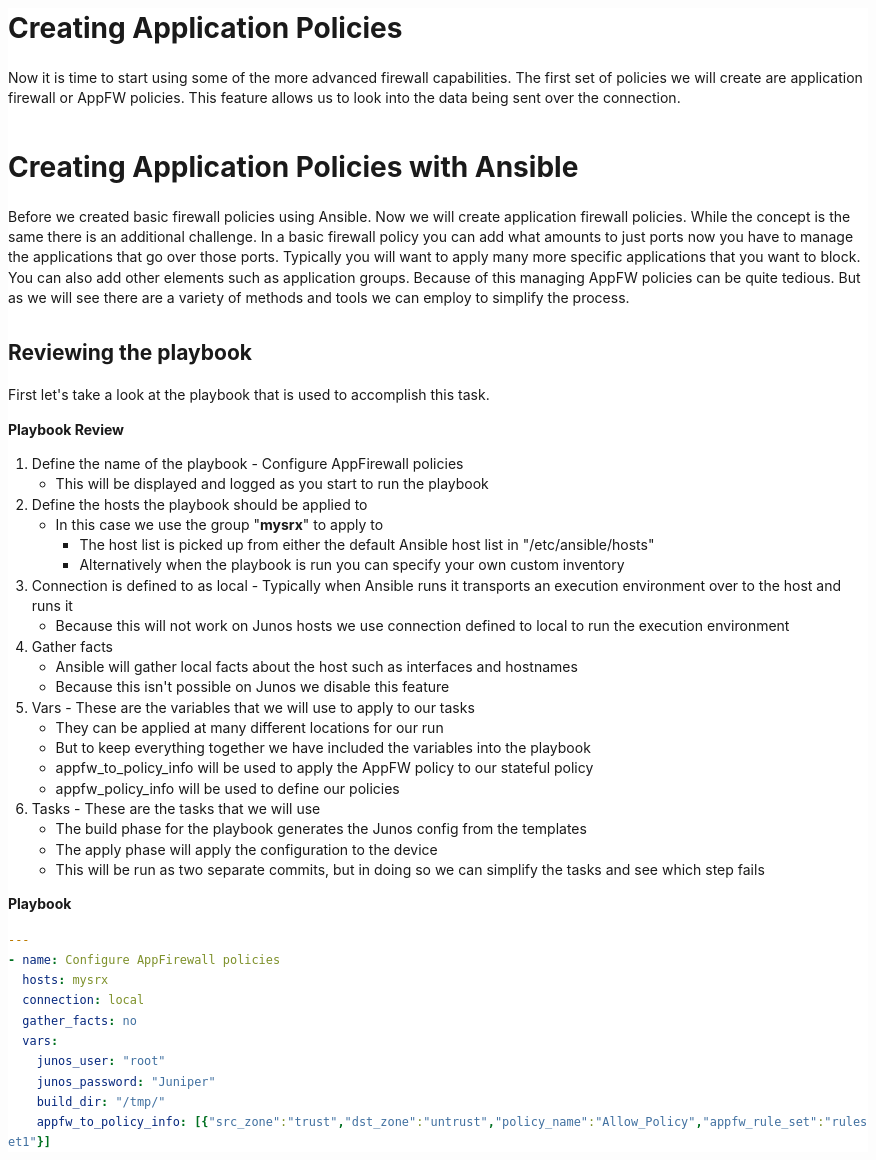 Creating Application Policies
=============================

Now it is time to start using some of the more advanced firewall capabilities. The first set of policies we will create are application firewall or AppFW policies. This feature allows us to look into the data being sent over the connection.

Creating Application Policies with Ansible
==========================================

Before we created basic firewall policies using Ansible. Now we will create application firewall policies. While the concept is the same there is an additional challenge. In a basic firewall policy you can add what amounts to just ports now you have to manage the applications that go over those ports. Typically you will want to apply many more specific applications that you want to block. You can also add other elements such as application groups. Because of this managing AppFW policies can be quite tedious. But as we will see there are a variety of methods and tools we can employ to simplify the process.

Reviewing the playbook
----------------------

First let's take a look at the playbook that is used to accomplish this task.

**Playbook Review**

1.	Define the name of the playbook - Configure AppFirewall policies
	-	This will be displayed and logged as you start to run the playbook
2.	Define the hosts the playbook should be applied to
	-	In this case we use the group "**mysrx**" to apply to
		-	The host list is picked up from either the default Ansible host list in "/etc/ansible/hosts"
		-	Alternatively when the playbook is run you can specify your own custom inventory
3.	Connection is defined to as local - Typically when Ansible runs it transports an execution environment over to the host and runs it
	-	Because this will not work on Junos hosts we use connection defined to local to run the execution environment
4.	Gather facts
	-	Ansible will gather local facts about the host such as interfaces and hostnames
	-	Because this isn't possible on Junos we disable this feature
5.	Vars - These are the variables that we will use to apply to our tasks
	-	They can be applied at many different locations for our run
	-	But to keep everything together we have included the variables into the playbook
	-	appfw_to_policy_info will be used to apply the AppFW policy to our stateful policy
	-	appfw_policy_info will be used to define our policies
6.	Tasks - These are the tasks that we will use
	-	The build phase for the playbook generates the Junos config from the templates
	-	The apply phase will apply the configuration to the device
	-	This will be run as two separate commits, but in doing so we can simplify the tasks and see which step fails

**Playbook**

```yaml
---
- name: Configure AppFirewall policies
  hosts: mysrx
  connection: local
  gather_facts: no
  vars:
    junos_user: "root"
    junos_password: "Juniper"
    build_dir: "/tmp/"
    appfw_to_policy_info: [{"src_zone":"trust","dst_zone":"untrust","policy_name":"Allow_Policy","appfw_rule_set":"ruleset1"}]
```